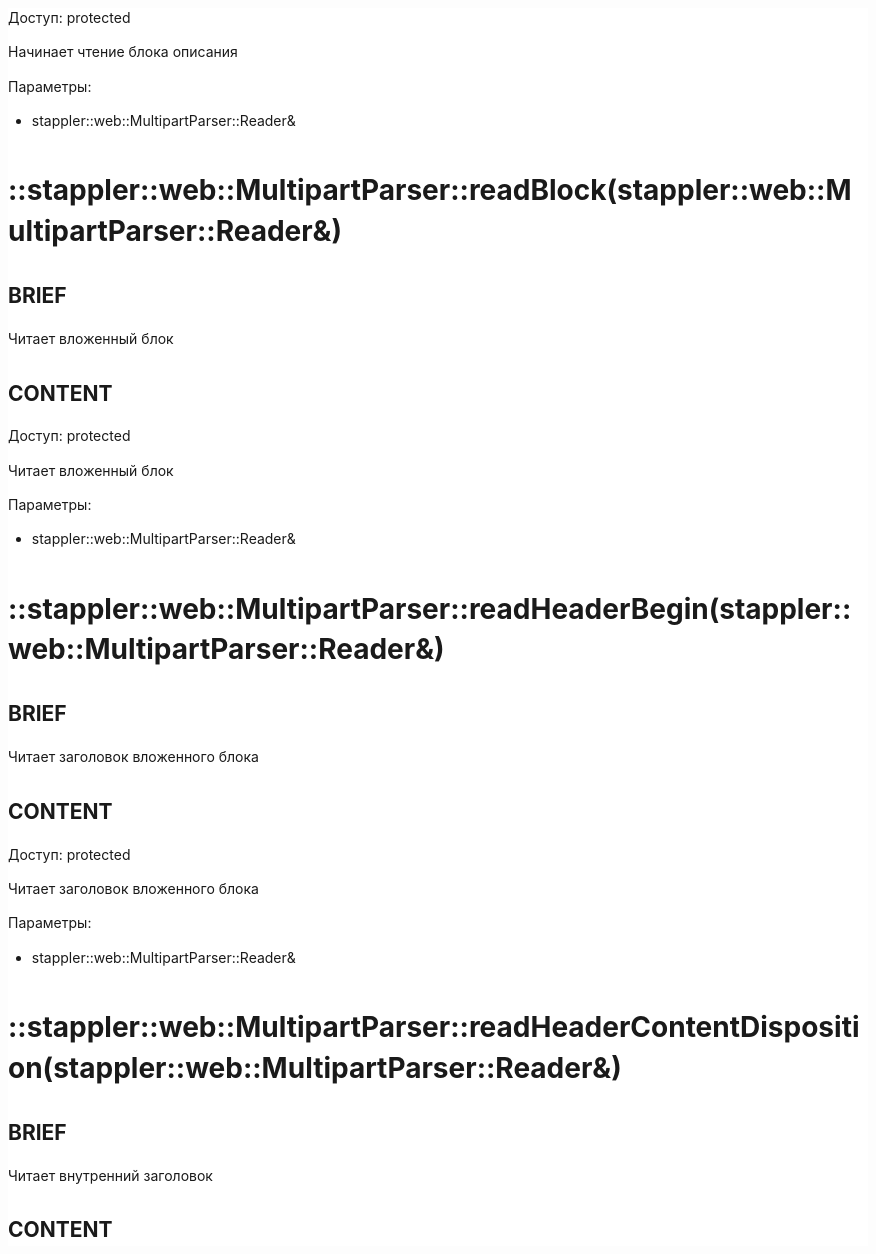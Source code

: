 Доступ: protected

Начинает чтение блока описания

Параметры:
* stappler::web::MultipartParser::Reader&


# ::stappler::web::MultipartParser::readBlock(stappler::web::MultipartParser::Reader&)

## BRIEF

Читает вложенный блок

## CONTENT

Доступ: protected

Читает вложенный блок

Параметры:
* stappler::web::MultipartParser::Reader&


# ::stappler::web::MultipartParser::readHeaderBegin(stappler::web::MultipartParser::Reader&)

## BRIEF

Читает заголовок вложенного блока

## CONTENT

Доступ: protected

Читает заголовок вложенного блока

Параметры:
* stappler::web::MultipartParser::Reader&


# ::stappler::web::MultipartParser::readHeaderContentDisposition(stappler::web::MultipartParser::Reader&)

## BRIEF

Читает внутренний заголовок

## CONTENT
